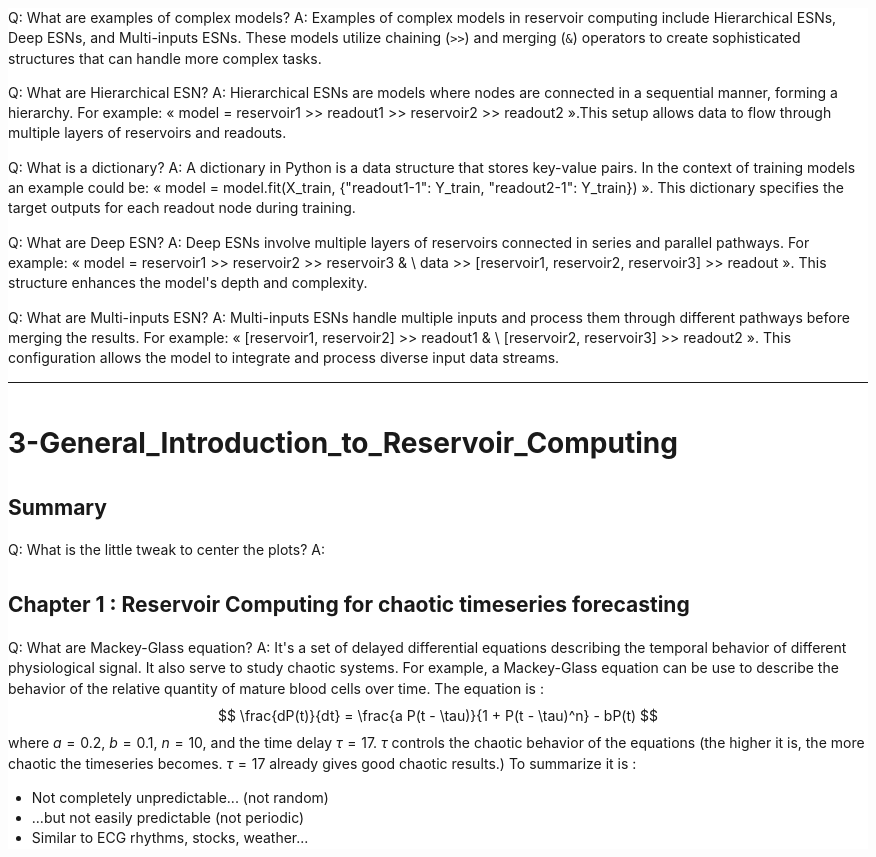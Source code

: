 Q: What are examples of complex models?
A: Examples of complex models in reservoir computing include Hierarchical ESNs, Deep ESNs, and Multi-inputs ESNs. These models utilize chaining (`>>`) and merging (`&`) operators to create sophisticated structures that can handle more complex tasks.

Q: What are Hierarchical ESN?
A: Hierarchical ESNs are models where nodes are connected in a sequential manner, forming a hierarchy. For example: « model = reservoir1 >> readout1 >> reservoir2 >> readout2 ».This setup allows data to flow through multiple layers of reservoirs and readouts.

Q: What is a dictionary?
A: A dictionary in Python is a data structure that stores key-value pairs. In the context of training models an example could be: « model = model.fit(X_train, {"readout1-1": Y_train, "readout2-1": Y_train}) ». This dictionary specifies the target outputs for each readout node during training.

Q: What are Deep ESN?
A: Deep ESNs involve multiple layers of reservoirs connected in series and parallel pathways. For example: « model = reservoir1 >> reservoir2 >> reservoir3 & \ data >> [reservoir1, reservoir2, reservoir3] >> readout ». This structure enhances the model's depth and complexity.

Q: What are Multi-inputs ESN?
A: Multi-inputs ESNs handle multiple inputs and process them through different pathways before merging the results. For example: « [reservoir1, reservoir2] >> readout1 & \ [reservoir2, reservoir3] >> readout2 ». This configuration allows the model to integrate and process diverse input data streams.

---

# 3-General_Introduction_to_Reservoir_Computing

## Summary

Q: What is the little tweak to center the plots?
A: 

## Chapter 1 : Reservoir Computing for chaotic timeseries forecasting

Q: What are Mackey-Glass equation?
A: It's a set of delayed differential equations describing the temporal behavior of different physiological signal. It also serve to study chaotic systems. For example, a Mackey-Glass equation can be use to describe the behavior of the relative quantity of mature blood cells over time. The equation is :
$$
\frac{dP(t)}{dt} = \frac{a P(t - \tau)}{1 + P(t - \tau)^n} - bP(t)
$$
where $a = 0.2$, $b = 0.1$, $n = 10$, and the time delay $\tau = 17$.
$\tau$ controls the chaotic behavior of the equations (the higher it is,
the more chaotic the timeseries becomes.
$\tau=17$ already gives good chaotic results.)
To summarize it is :
- Not completely unpredictable... (not random)
- ...but not easily predictable (not periodic)
- Similar to ECG rhythms, stocks, weather...
